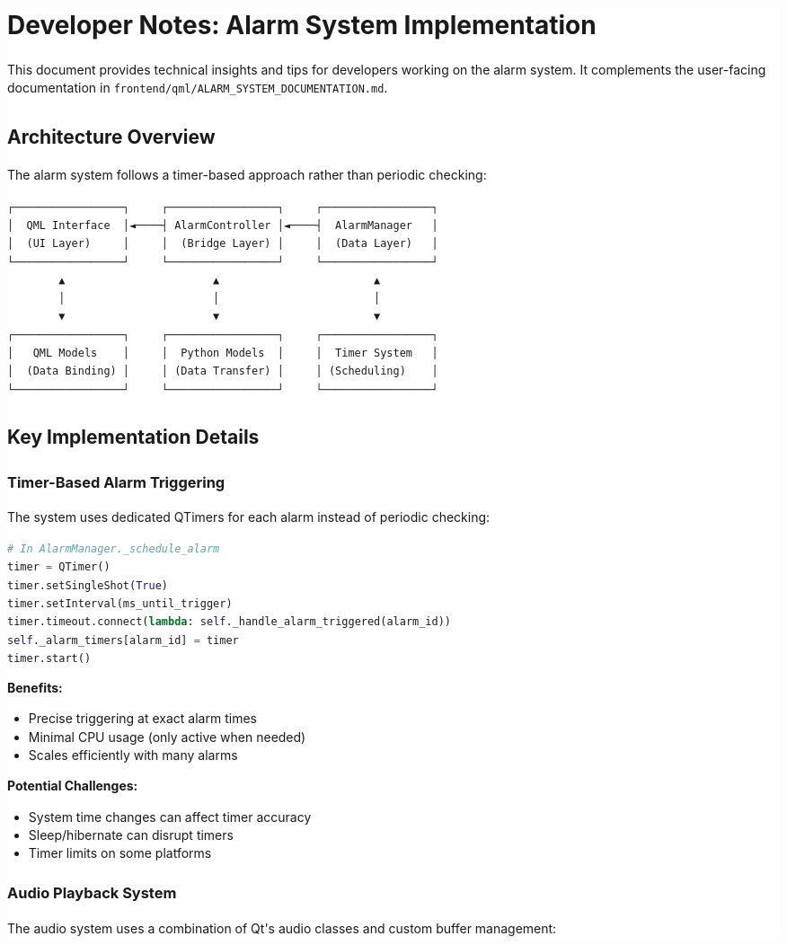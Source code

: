 # Developer Notes: Alarm System Implementation

This document provides technical insights and tips for developers working on the alarm system. It complements the user-facing documentation in `frontend/qml/ALARM_SYSTEM_DOCUMENTATION.md`.

## Architecture Overview

The alarm system follows a timer-based approach rather than periodic checking:

```
┌─────────────────┐     ┌─────────────────┐     ┌─────────────────┐
│  QML Interface  │◄────┤ AlarmController │◄────┤  AlarmManager   │
│  (UI Layer)     │     │  (Bridge Layer) │     │  (Data Layer)   │
└─────────────────┘     └─────────────────┘     └─────────────────┘
        ▲                       ▲                        ▲
        │                       │                        │
        ▼                       ▼                        ▼
┌─────────────────┐     ┌─────────────────┐     ┌─────────────────┐
│   QML Models    │     │  Python Models  │     │  Timer System   │
│  (Data Binding) │     │ (Data Transfer) │     │ (Scheduling)    │
└─────────────────┘     └─────────────────┘     └─────────────────┘
```

## Key Implementation Details

### Timer-Based Alarm Triggering

The system uses dedicated QTimers for each alarm instead of periodic checking:

```python
# In AlarmManager._schedule_alarm
timer = QTimer()
timer.setSingleShot(True)
timer.setInterval(ms_until_trigger)
timer.timeout.connect(lambda: self._handle_alarm_triggered(alarm_id))
self._alarm_timers[alarm_id] = timer
timer.start()
```

**Benefits:**
- Precise triggering at exact alarm times
- Minimal CPU usage (only active when needed)
- Scales efficiently with many alarms

**Potential Challenges:**
- System time changes can affect timer accuracy
- Sleep/hibernate can disrupt timers
- Timer limits on some platforms

### Audio Playback System

The audio system uses a combination of Qt's audio classes and custom buffer management:
